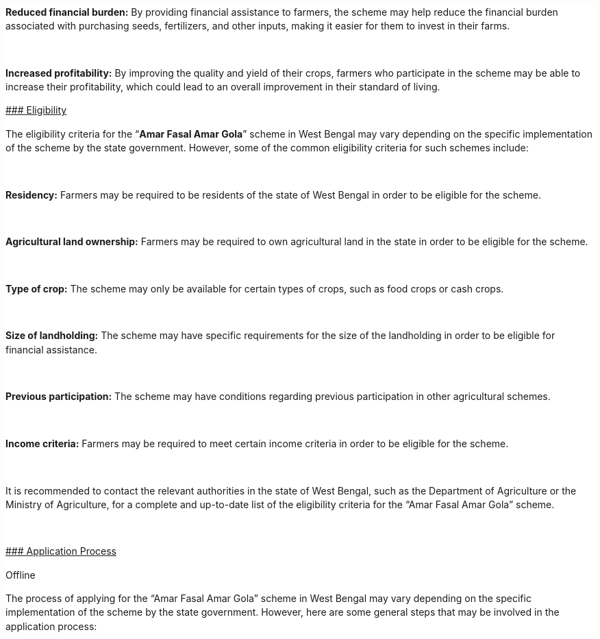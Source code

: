 **Reduced financial burden:** By providing financial assistance to farmers, the scheme may help reduce the financial burden associated with purchasing seeds, fertilizers, and other inputs, making it easier for them to invest in their farms.

﻿

**Increased profitability:** By improving the quality and yield of their crops, farmers who participate in the scheme may be able to increase their profitability, which could lead to an overall improvement in their standard of living.

[### Eligibility](https://www.myscheme.gov.in/schemes/afag#eligibility)

The eligibility criteria for the “**Amar Fasal Amar Gola**” scheme in West Bengal may vary depending on the specific implementation of the scheme by the state government. However, some of the common eligibility criteria for such schemes include:

﻿

**Residency:** Farmers may be required to be residents of the state of West Bengal in order to be eligible for the scheme.

﻿

**Agricultural land ownership:** Farmers may be required to own agricultural land in the state in order to be eligible for the scheme.

﻿

**Type of crop:** The scheme may only be available for certain types of crops, such as food crops or cash crops.

﻿

**Size of landholding:** The scheme may have specific requirements for the size of the landholding in order to be eligible for financial assistance.

﻿

**Previous participation:** The scheme may have conditions regarding previous participation in other agricultural schemes.

﻿

**Income criteria:** Farmers may be required to meet certain income criteria in order to be eligible for the scheme.

﻿

It is recommended to contact the relevant authorities in the state of West Bengal, such as the Department of Agriculture or the Ministry of Agriculture, for a complete and up-to-date list of the eligibility criteria for the “Amar Fasal Amar Gola” scheme.

﻿

[### Application Process](https://www.myscheme.gov.in/schemes/afag#application-process)

Offline

The process of applying for the “Amar Fasal Amar Gola” scheme in West Bengal may vary depending on the specific implementation of the scheme by the state government. However, here are some general steps that may be involved in the application process:
